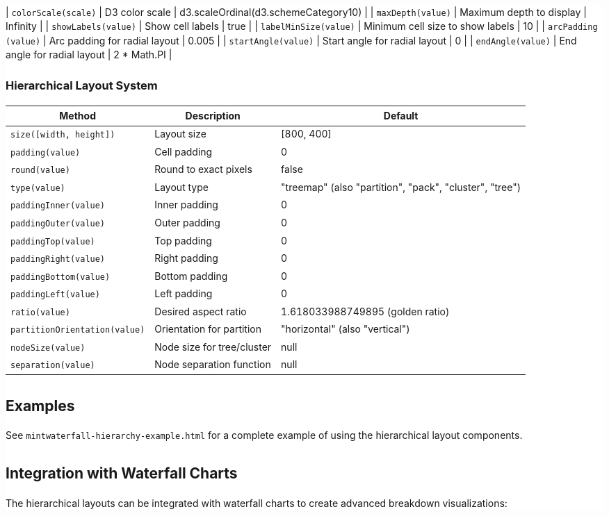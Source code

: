 | `colorScale(scale)` | D3 color scale | d3.scaleOrdinal(d3.schemeCategory10) |
| `maxDepth(value)` | Maximum depth to display | Infinity |
| `showLabels(value)` | Show cell labels | true |
| `labelMinSize(value)` | Minimum cell size to show labels | 10 |
| `arcPadding(value)` | Arc padding for radial layout | 0.005 |
| `startAngle(value)` | Start angle for radial layout | 0 |
| `endAngle(value)` | End angle for radial layout | 2 * Math.PI |

### Hierarchical Layout System

| Method | Description | Default |
|--------|-------------|---------|
| `size([width, height])` | Layout size | [800, 400] |
| `padding(value)` | Cell padding | 0 |
| `round(value)` | Round to exact pixels | false |
| `type(value)` | Layout type | "treemap" (also "partition", "pack", "cluster", "tree") |
| `paddingInner(value)` | Inner padding | 0 |
| `paddingOuter(value)` | Outer padding | 0 |
| `paddingTop(value)` | Top padding | 0 |
| `paddingRight(value)` | Right padding | 0 |
| `paddingBottom(value)` | Bottom padding | 0 |
| `paddingLeft(value)` | Left padding | 0 |
| `ratio(value)` | Desired aspect ratio | 1.618033988749895 (golden ratio) |
| `partitionOrientation(value)` | Orientation for partition | "horizontal" (also "vertical") |
| `nodeSize(value)` | Node size for tree/cluster | null |
| `separation(value)` | Node separation function | null |

## Examples

See `mintwaterfall-hierarchy-example.html` for a complete example of using the hierarchical layout components.

## Integration with Waterfall Charts

The hierarchical layouts can be integrated with waterfall charts to create advanced breakdown visualizations:
